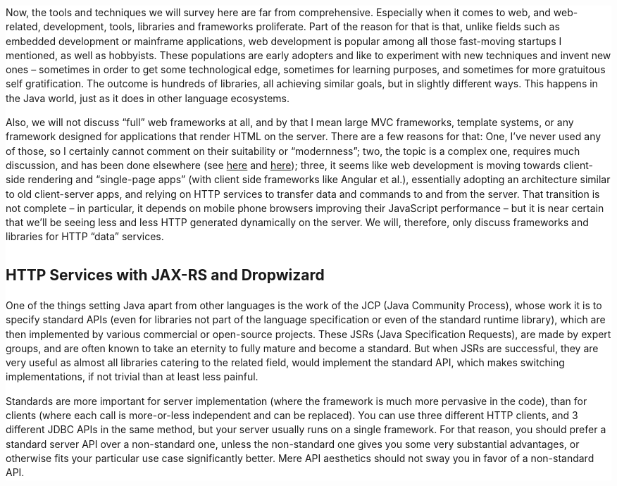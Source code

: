 Now, the tools and techniques we will survey here are far from
comprehensive. Especially when it comes to web, and web-related,
development, tools, libraries and frameworks proliferate. Part of the
reason for that is that, unlike fields such as embedded development or
mainframe applications, web development is popular among all those
fast-moving startups I mentioned, as well as hobbyists. These
populations are early adopters and like to experiment with new
techniques and invent new ones – sometimes in order to get some
technological edge, sometimes for learning purposes, and sometimes for
more gratuitous self gratification. The outcome is hundreds of
libraries, all achieving similar goals, but in slightly different ways.
This happens in the Java world, just as it does in other language
ecosystems.

Also, we will not discuss “full” web frameworks at all, and by that I
mean large MVC frameworks, template systems, or any framework designed
for applications that render HTML on the server. There are a few reasons
for that: One, I’ve never used any of those, so I certainly cannot
comment on their suitability or “modernness”; two, the topic is a
complex one, requires much discussion, and has been done elsewhere (see
[here](http://zeroturnaround.com/rebellabs/the-curious-coders-java-web-frameworks-comparison-spring-mvc-grails-vaadin-gwt-wicket-play-struts-and-jsf/)
and [here](https://www.youtube.com/watch?v=ygW8fJVlDxQ)); three, it
seems like web development is moving towards client-side rendering and
“single-page apps” (with client side frameworks like Angular et al.),
essentially adopting an architecture similar to old client-server apps,
and relying on HTTP services to transfer data and commands to and from
the server. That transition is not complete – in particular, it depends
on mobile phone browsers improving their JavaScript performance – but it
is near certain that we’ll be seeing less and less HTTP generated
dynamically on the server. We will, therefore, only discuss frameworks
and libraries for HTTP “data” services.

HTTP Services with JAX-RS and Dropwizard
----------------------------------------

One of the things setting Java apart from other languages is the work of
the JCP (Java Community Process), whose work it is to specify standard
APIs (even for libraries not part of the language specification or even
of the standard runtime library), which are then implemented by various
commercial or open-source projects. These JSRs (Java Specification
Requests), are made by expert groups, and are often known to take an
eternity to fully mature and become a standard. But when JSRs are
successful, they are very useful as almost all libraries catering to the
related field, would implement the standard API, which makes switching
implementations, if not trivial than at least less painful.

Standards are more important for server implementation (where the
framework is much more pervasive in the code), than for clients (where
each call is more-or-less independent and can be replaced). You can use
three different HTTP clients, and 3 different JDBC APIs in the same
method, but your server usually runs on a single framework. For that
reason, you should prefer a standard server API over a non-standard one,
unless the non-standard one gives you some very substantial advantages,
or otherwise fits your particular use case significantly better. Mere
API aesthetics should not sway you in favor of a non-standard API.
